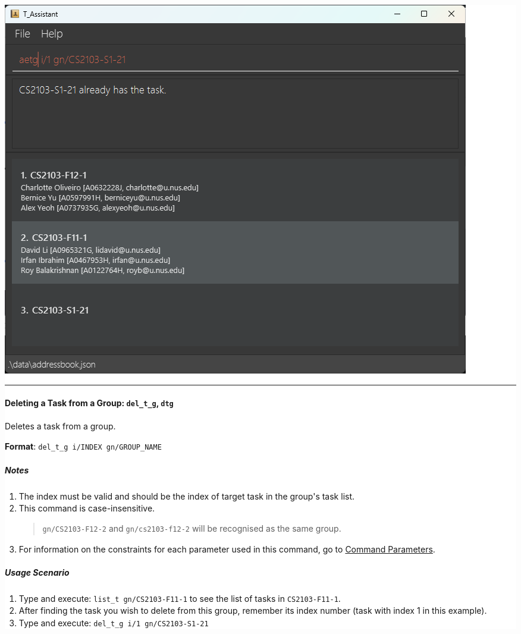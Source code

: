 ![add_existing_task_to_group_err.png](images/screenshots/add_et_g_err.png)

--------------------------------------------------------------------------------------------------------------------

#### Deleting a Task from a Group: `del_t_g`, `dtg`

Deletes a task from a group.

**Format**: `del_t_g i/INDEX gn/GROUP_NAME`

##### Notes

1. The index must be valid and should be the index of target task in the group's task list.
2. This command is case-insensitive.
   > `gn/CS2103-F12-2` and `gn/cs2103-f12-2` will be recognised as the same group.
3. For information on the constraints for each parameter used in this command, go
   to [Command Parameters](#command-parameters).

##### Usage Scenario

1. Type and execute: `list_t gn/CS2103-F11-1` to see the list of tasks in `CS2103-F11-1`.
2. After finding the task you wish to delete from this group, remember its index number (task with index 1 in this
   example).
3. Type and execute: `del_t_g i/1 gn/CS2103-S1-21`
